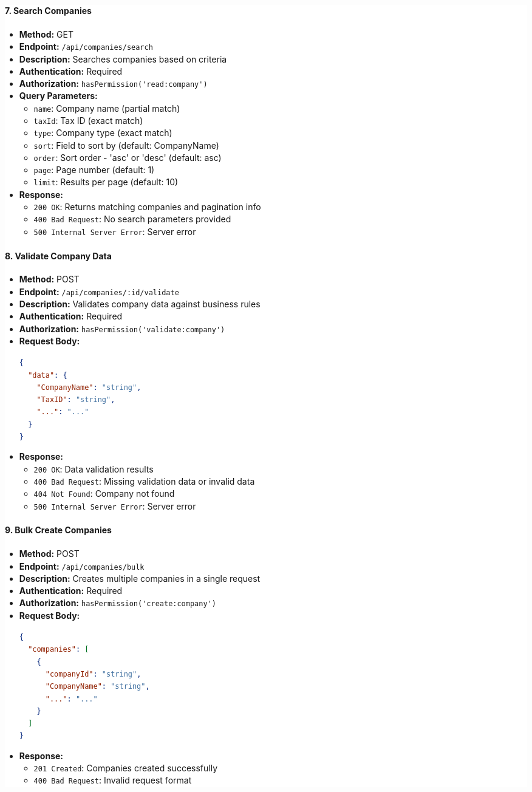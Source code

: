 #### 7. Search Companies

- **Method:** GET
- **Endpoint:** `/api/companies/search`
- **Description:** Searches companies based on criteria
- **Authentication:** Required
- **Authorization:** `hasPermission('read:company')`
- **Query Parameters:**
  - `name`: Company name (partial match)
  - `taxId`: Tax ID (exact match)
  - `type`: Company type (exact match)
  - `sort`: Field to sort by (default: CompanyName)
  - `order`: Sort order - 'asc' or 'desc' (default: asc)
  - `page`: Page number (default: 1)
  - `limit`: Results per page (default: 10)
- **Response:**
  - `200 OK`: Returns matching companies and pagination info
  - `400 Bad Request`: No search parameters provided
  - `500 Internal Server Error`: Server error

#### 8. Validate Company Data

- **Method:** POST
- **Endpoint:** `/api/companies/:id/validate`
- **Description:** Validates company data against business rules
- **Authentication:** Required
- **Authorization:** `hasPermission('validate:company')`
- **Request Body:**
  ```json
  {
    "data": {
      "CompanyName": "string",
      "TaxID": "string",
      "...": "..."
    }
  }
  ```
- **Response:**
  - `200 OK`: Data validation results
  - `400 Bad Request`: Missing validation data or invalid data
  - `404 Not Found`: Company not found
  - `500 Internal Server Error`: Server error

#### 9. Bulk Create Companies

- **Method:** POST
- **Endpoint:** `/api/companies/bulk`
- **Description:** Creates multiple companies in a single request
- **Authentication:** Required
- **Authorization:** `hasPermission('create:company')`
- **Request Body:**
  ```json
  {
    "companies": [
      {
        "companyId": "string",
        "CompanyName": "string",
        "...": "..."
      }
    ]
  }
  ```
- **Response:**
  - `201 Created`: Companies created successfully
  - `400 Bad Request`: Invalid request format